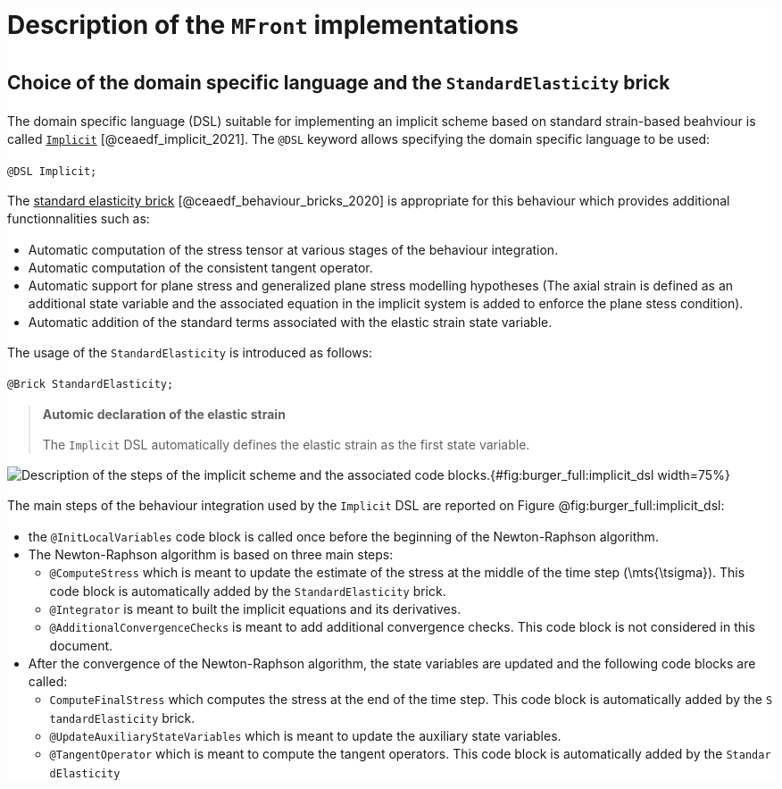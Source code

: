 # Description of the `MFront` implementations



## Choice of the domain specific language and the `StandardElasticity` brick

The domain specific language (DSL) suitable for implementing an implicit
scheme based on standard strain-based beahviour is called
[`Implicit`](implicit-dsl.html) [@ceaedf_implicit_2021]. The `@DSL`
keyword allows specifying the domain specific language to be used:

~~~~{.cxx}
@DSL Implicit;
~~~~

The [standard elasticity
brick](BehaviourBricks.html)
[@ceaedf_behaviour_bricks_2020] is appropriate for this behaviour which
provides additional functionnalities such as:

- Automatic computation of the stress tensor at various stages of the
  behaviour integration.
- Automatic computation of the consistent tangent operator.
- Automatic support for plane stress and generalized plane stress
  modelling hypotheses (The axial strain is defined as an additional
  state variable and the associated equation in the implicit system is
  added to enforce the plane stess condition).
- Automatic addition of the standard terms associated with the elastic
  strain state variable.

The usage of the `StandardElasticity` is introduced as follows:

~~~~{.cxx}
@Brick StandardElasticity;
~~~~

> **Automic declaration of the elastic strain**
>
> The `Implicit` DSL automatically defines the elastic strain as the
> first state variable.

![Description of the steps of the implicit scheme and the associated code blocks.](img/ImplicitDSL.svg ""){#fig:burger_full:implicit_dsl width=75%}

The main steps of the behaviour integration used by the `Implicit` DSL
are reported on Figure @fig:burger_full:implicit_dsl:

- the `@InitLocalVariables` code block is called once before the
  beginning of the Newton-Raphson algorithm.
- The Newton-Raphson algorithm is based on three main steps:
  - `@ComputeStress` which is meant to update the estimate of the stress
    at the middle of the time step \(\mts{\tsigma}\). This code block
    is automatically added by the `StandardElasticity` brick.
  - `@Integrator` is meant to built the implicit equations and its
    derivatives.
  - `@AdditionalConvergenceChecks` is meant to add additional
    convergence checks. This code block is not considered in this
    document.
- After the convergence of the Newton-Raphson algorithm, the state
  variables are updated and the following code blocks are called:
  - `ComputeFinalStress` which computes the stress at the end of the
    time step. This code block is automatically added by the
    `StandardElasticity` brick.
  - `@UpdateAuxiliaryStateVariables` which is meant to update the
    auxiliary state variables.
  - `@TangentOperator` which is meant to compute the tangent operators.
    This code block is automatically added by the `StandardElasticity`